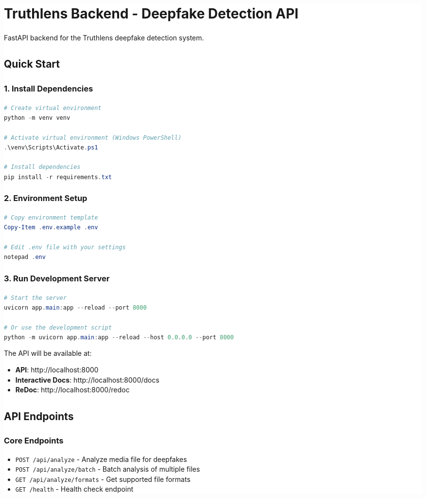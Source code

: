 # Truthlens Backend - Deepfake Detection API

FastAPI backend for the Truthlens deepfake detection system.

## Quick Start

### 1. Install Dependencies

```powershell
# Create virtual environment
python -m venv venv

# Activate virtual environment (Windows PowerShell)
.\venv\Scripts\Activate.ps1

# Install dependencies
pip install -r requirements.txt
```

### 2. Environment Setup

```powershell
# Copy environment template
Copy-Item .env.example .env

# Edit .env file with your settings
notepad .env
```

### 3. Run Development Server

```powershell
# Start the server
uvicorn app.main:app --reload --port 8000

# Or use the development script
python -m uvicorn app.main:app --reload --host 0.0.0.0 --port 8000
```

The API will be available at:
- **API**: http://localhost:8000
- **Interactive Docs**: http://localhost:8000/docs
- **ReDoc**: http://localhost:8000/redoc

## API Endpoints

### Core Endpoints

- `POST /api/analyze` - Analyze media file for deepfakes
- `POST /api/analyze/batch` - Batch analysis of multiple files
- `GET /api/analyze/formats` - Get supported file formats
- `GET /health` - Health check endpoint
